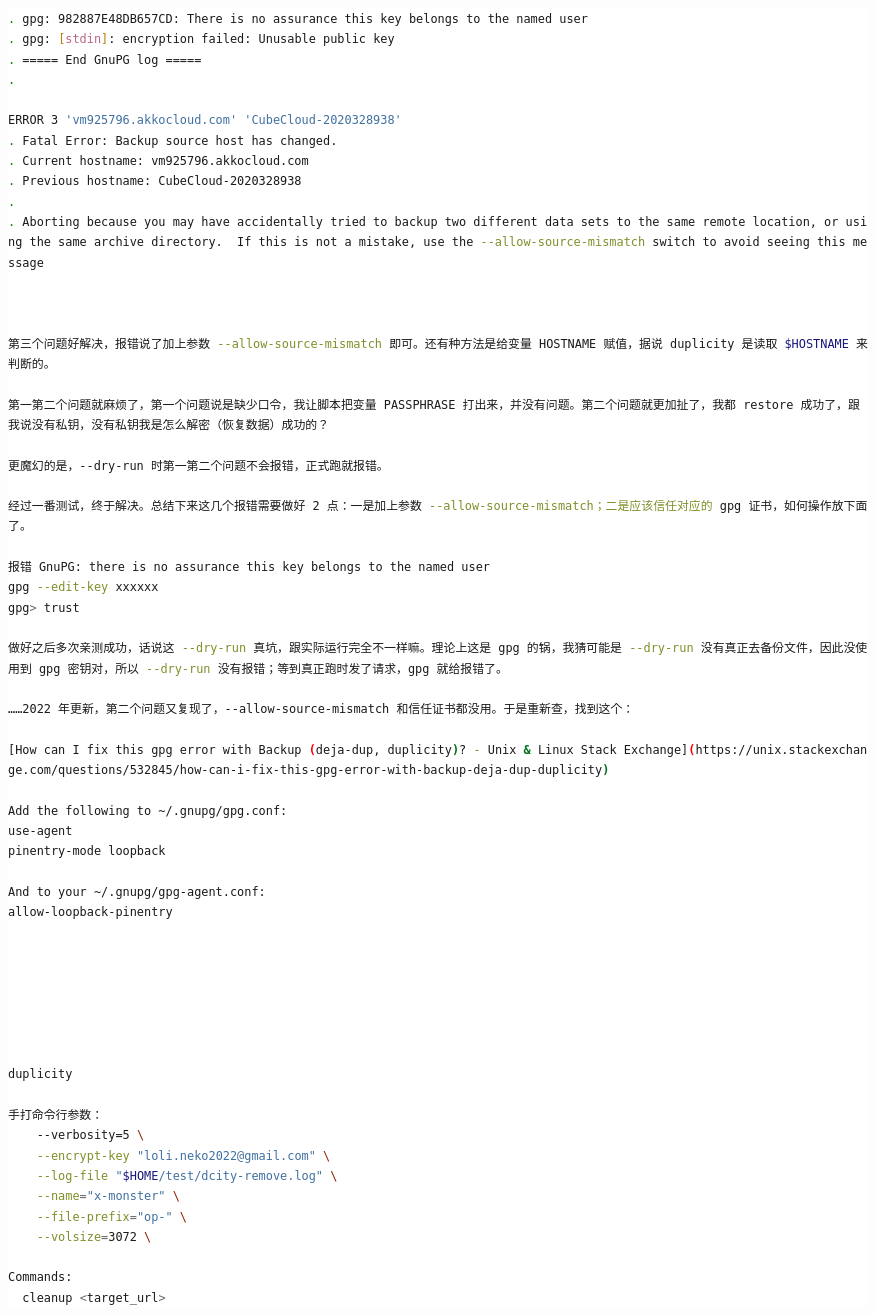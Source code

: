 ```bash
. gpg: 982887E48DB657CD: There is no assurance this key belongs to the named user
. gpg: [stdin]: encryption failed: Unusable public key
. ===== End GnuPG log =====
. 

ERROR 3 'vm925796.akkocloud.com' 'CubeCloud-2020328938'
. Fatal Error: Backup source host has changed.
. Current hostname: vm925796.akkocloud.com
. Previous hostname: CubeCloud-2020328938
. 
. Aborting because you may have accidentally tried to backup two different data sets to the same remote location, or using the same archive directory.  If this is not a mistake, use the --allow-source-mismatch switch to avoid seeing this message



第三个问题好解决，报错说了加上参数 --allow-source-mismatch 即可。还有种方法是给变量 HOSTNAME 赋值，据说 duplicity 是读取 $HOSTNAME 来判断的。

第一第二个问题就麻烦了，第一个问题说是缺少口令，我让脚本把变量 PASSPHRASE 打出来，并没有问题。第二个问题就更加扯了，我都 restore 成功了，跟我说没有私钥，没有私钥我是怎么解密（恢复数据）成功的？

更魔幻的是，--dry-run 时第一第二个问题不会报错，正式跑就报错。

经过一番测试，终于解决。总结下来这几个报错需要做好 2 点：一是加上参数 --allow-source-mismatch；二是应该信任对应的 gpg 证书，如何操作放下面了。

报错 GnuPG: there is no assurance this key belongs to the named user
gpg --edit-key xxxxxx
gpg> trust

做好之后多次亲测成功，话说这 --dry-run 真坑，跟实际运行完全不一样嘛。理论上这是 gpg 的锅，我猜可能是 --dry-run 没有真正去备份文件，因此没使用到 gpg 密钥对，所以 --dry-run 没有报错；等到真正跑时发了请求，gpg 就给报错了。

……2022 年更新，第二个问题又复现了，--allow-source-mismatch 和信任证书都没用。于是重新查，找到这个：

[How can I fix this gpg error with Backup (deja-dup, duplicity)? - Unix & Linux Stack Exchange](https://unix.stackexchange.com/questions/532845/how-can-i-fix-this-gpg-error-with-backup-deja-dup-duplicity)

Add the following to ~/.gnupg/gpg.conf:
use-agent
pinentry-mode loopback

And to your ~/.gnupg/gpg-agent.conf:
allow-loopback-pinentry







duplicity

手打命令行参数：
    --verbosity=5 \
    --encrypt-key "loli.neko2022@gmail.com" \
    --log-file "$HOME/test/dcity-remove.log" \
    --name="x-monster" \
    --file-prefix="op-" \
    --volsize=3072 \

Commands:
  cleanup <target_url>
```